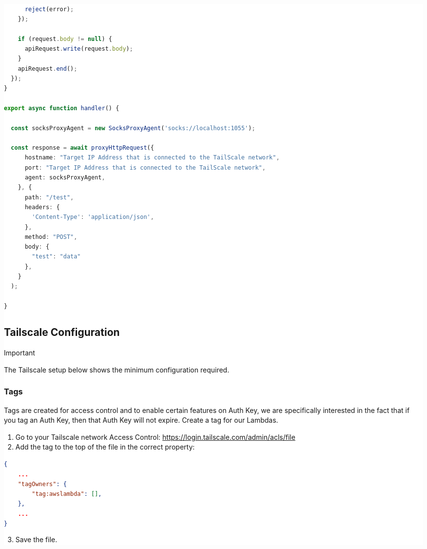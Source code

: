 ```typescript
      reject(error);
    });

    if (request.body != null) {
      apiRequest.write(request.body);
    }
    apiRequest.end();
  });
}

export async function handler() {
  
  const socksProxyAgent = new SocksProxyAgent('socks://localhost:1055');

  const response = await proxyHttpRequest({
      hostname: "Target IP Address that is connected to the TailScale network",
      port: "Target IP Address that is connected to the TailScale network",
      agent: socksProxyAgent,
    }, {
      path: "/test",
      headers: {
        'Content-Type': 'application/json',
      },
      method: "POST",
      body: {
        "test": "data"
      },
    }
  );
  
}
```

## Tailscale Configuration

> [!IMPORTANT]  
> The Tailscale setup below shows the minimum configuration required.

### Tags

Tags are created for access control and to enable certain features on Auth Key, we are specifically interested in the
fact that if you tag an Auth Key, then that Auth Key will not expire. Create a tag for our Lambdas.

1. Go to your Tailscale network Access Control: https://login.tailscale.com/admin/acls/file
2. Add the tag to the top of the file in the correct property:
```json
{
    ...
	"tagOwners": {
		"tag:awslambda": [],
	},
    ...
}
```
3. Save the file.
